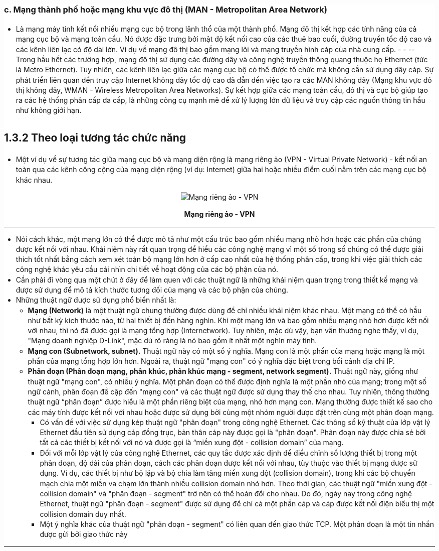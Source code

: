 ### c. Mạng thành phố hoặc mạng khu vực đô thị (MAN - Metropolitan Area Network) 
- Là mạng máy tính kết nối nhiều mạng cục bộ trong lãnh thổ của một thành phố. Mạng đô thị kết hợp các tính năng của cả mạng cục bộ và mạng toàn cầu. Nó được đặc trưng bởi mật độ kết nối cao của các thuê bao cuối, đường truyền tốc độ cao và các kênh liên lạc có độ dài lớn. Ví dụ về mạng đô thị bao gồm mạng lõi và mạng truyền hình cáp của nhà cung cấp. - - -- Trong hầu hết các trường hợp, mạng đô thị sử dụng các đường dây và công nghệ truyền thông quang thuộc họ Ethernet (tức là Metro Ethernet). Tuy nhiên, các kênh liên lạc giữa các mạng cục bộ có thể được tổ chức mà không cần sử dụng dây cáp. Sự phát triển liên quan đến truy cập Internet không dây tốc độ cao đã dẫn đến việc tạo ra các MAN không dây (Mạng khu vực đô thị không dây, WMAN - Wireless Metropolitan Area Networks).
Sự kết hợp giữa các mạng toàn cầu, đô thị và cục bộ giúp tạo ra các hệ thống phân cấp đa cấp, là những công cụ mạnh mẽ để xử lý lượng lớn dữ liệu và truy cập các nguồn thông tin hầu như không giới hạn.

## 1.3.2 Theo loại tương tác chức năng

- Một ví dụ về sự tương tác giữa mạng cục bộ và mạng diện rộng là mạng riêng ảo (VPN - Virtual Private Network) - kết nối an toàn qua các kênh công cộng của mạng diện rộng (ví dụ: Internet) giữa hai hoặc nhiều điểm cuối nằm trên các mạng cục bộ khác nhau.

<p align="center">
  <img src="https://github.com/CHu292/SOC/blob/main/Networking/Dlink_Fundamentals_of_Network_Technology/Data_Transmission_and_Switching_in_Computer_Networks/1_Basic_concepts_of_network_technologies/image/3_Virtual_Private_Network.png" alt="Mạng riêng ảo - VPN" width="1000">
</p>
<p align="center"><b>Mạng riêng ảo - VPN</b></p>

---
- Nói cách khác, một mạng lớn có thể được mô tả như một cấu trúc bao gồm nhiều mạng nhỏ hơn hoặc các phần của chúng được kết nối với nhau. Khái niệm này rất quan trọng để hiểu các công nghệ mạng vì một số trong số chúng có thể được giải thích tốt nhất bằng cách xem xét toàn bộ mạng lớn hơn ở cấp cao nhất của hệ thống phân cấp, trong khi việc giải thích các công nghệ khác yêu cầu cái nhìn chi tiết về hoạt động của các bộ phận của nó.
- Cần phải đi vòng qua một chút ở đây để làm quen với các thuật ngữ là những khái niệm quan trọng trong thiết kế mạng và được sử dụng để mô tả kích thước tương đối của mạng và các bộ phận của chúng.
- Những thuật ngữ được sử dụng phổ biến nhất là:
  - **Mạng (Network)** là một thuật ngữ chung thường được dùng để chỉ nhiều khái niệm khác nhau. Một mạng có thể có hầu như bất kỳ kích thước nào, từ hai thiết bị đến hàng nghìn. Khi một mạng lớn và bao gồm nhiều mạng nhỏ hơn được kết nối với nhau, thì nó đã được gọi là mạng tổng hợp (Internetwork). Tuy nhiên, mặc dù vậy, bạn vẫn thường nghe thấy, ví dụ, "Mạng doanh nghiệp D-Link", mặc dù rõ ràng là nó bao gồm ít nhất một nghìn máy tính.
  - **Mạng con (Subnetwork, subnet).** Thuật ngữ này có một số ý nghĩa. Mạng con là một phần của mạng hoặc mạng là một phần của mạng tổng hợp lớn hơn. Ngoài ra, thuật ngữ "mạng con" có ý nghĩa đặc biệt trong bối cảnh địa chỉ IP.
  - **Phân đoạn (Phân đoạn mạng, phân khúc, phân khúc mạng - segment, network segment).** Thuật ngữ này, giống như thuật ngữ "mạng con", có nhiều ý nghĩa. Một phân đoạn có thể được định nghĩa là một phần nhỏ của mạng; trong một số ngữ cảnh, phân đoạn đề cập đến "mạng con" và các thuật ngữ được sử dụng thay thế cho nhau. Tuy nhiên, thông thường thuật ngữ “phân đoạn” được hiểu là một phần riêng biệt của mạng, nhỏ hơn mạng con. Mạng thường được thiết kế sao cho các máy tính được kết nối với nhau hoặc được sử dụng bởi cùng một nhóm người được đặt trên cùng một phân đoạn mạng.
    - Có vấn đề với việc sử dụng kép thuật ngữ "phân đoạn" trong công nghệ Ethernet. Các thông số kỹ thuật của lớp vật lý Ethernet đầu tiên sử dụng cáp đồng trục, bản thân cáp này được gọi là "phân đoạn". Phân đoạn này được chia sẻ bởi tất cả các thiết bị kết nối với nó và được gọi là “miền xung đột - collision domain” của mạng.
    - Đối với mỗi lớp vật lý của công nghệ Ethernet, các quy tắc được xác định để điều chỉnh số lượng thiết bị trong một phân đoạn, độ dài của phân đoạn, cách các phân đoạn được kết nối với nhau, tùy thuộc vào thiết bị mạng được sử dụng. Ví dụ, các thiết bị như bộ lặp và bộ chia làm tăng miền xung đột (collision domain), trong khi các bộ chuyển mạch chia một miền va chạm lớn thành nhiều collision domain nhỏ hơn. Theo thời gian, các thuật ngữ "miền xung đột - collision domain" và "phân đoạn - segment" trở nên có thể hoán đổi cho nhau. Do đó, ngày nay trong công nghệ Ethernet, thuật ngữ "phân đoạn - segment" được sử dụng để chỉ cả một phần cáp và cáp được kết nối điện biểu thị một collision domain duy nhất.
    - Một ý nghĩa khác của thuật ngữ "phân đoạn - segment" có liên quan đến giao thức TCP. Một phân đoạn là một tin nhắn được gửi bởi giao thức này
---